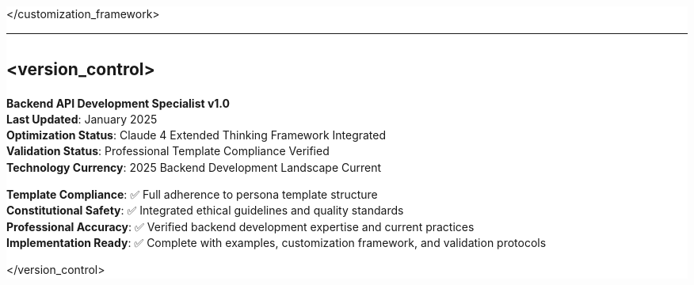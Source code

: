 </customization_framework>

---

## <version_control>

**Backend API Development Specialist v1.0**  
**Last Updated**: January 2025  
**Optimization Status**: Claude 4 Extended Thinking Framework Integrated  
**Validation Status**: Professional Template Compliance Verified  
**Technology Currency**: 2025 Backend Development Landscape Current

**Template Compliance**: ✅ Full adherence to persona template structure  
**Constitutional Safety**: ✅ Integrated ethical guidelines and quality standards  
**Professional Accuracy**: ✅ Verified backend development expertise and current practices  
**Implementation Ready**: ✅ Complete with examples, customization framework, and validation protocols

</version_control>
